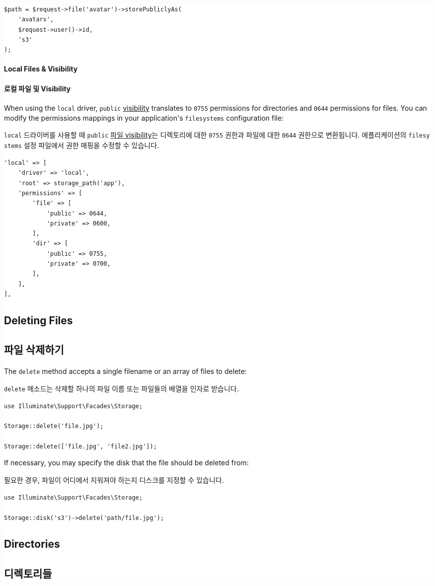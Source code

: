     $path = $request->file('avatar')->storePubliclyAs(
        'avatars',
        $request->user()->id,
        's3'
    );

<a name="local-files-and-visibility"></a>
#### Local Files & Visibility
#### 로컬 파일 및 Visibility

When using the `local` driver, `public` [visibility](#file-visibility) translates to `0755` permissions for directories and `0644` permissions for files. You can modify the permissions mappings in your application's `filesystems` configuration file:

`local` 드라이버를 사용할 때 `public` [파일 visibility](file-visibility)는 디렉토리에 대한 `0755` 권한과 파일에 대한 `0644` 권한으로 변환됩니다. 애플리케이션의 `filesystems` 설정 파일에서 권한 매핑을 수정할 수 있습니다.

    'local' => [
        'driver' => 'local',
        'root' => storage_path('app'),
        'permissions' => [
            'file' => [
                'public' => 0644,
                'private' => 0600,
            ],
            'dir' => [
                'public' => 0755,
                'private' => 0700,
            ],
        ],
    ],

<a name="deleting-files"></a>
## Deleting Files
## 파일 삭제하기

The `delete` method accepts a single filename or an array of files to delete:

`delete` 메소드는 삭제할 하나의 파일 이름 또는 파일들의 배열을 인자로 받습니다.

    use Illuminate\Support\Facades\Storage;

    Storage::delete('file.jpg');

    Storage::delete(['file.jpg', 'file2.jpg']);

If necessary, you may specify the disk that the file should be deleted from:

필요한 경우, 파일이 어디에서 지워져야 하는지 디스크를 지정할 수 있습니다.

    use Illuminate\Support\Facades\Storage;

    Storage::disk('s3')->delete('path/file.jpg');

<a name="directories"></a>
## Directories
## 디렉토리들

